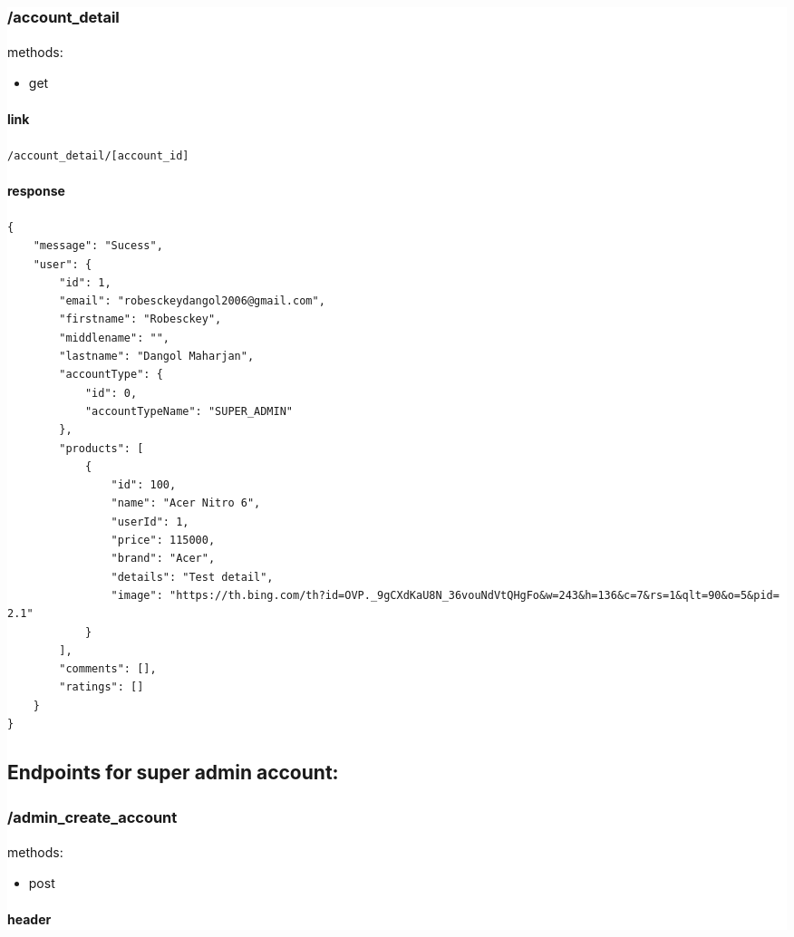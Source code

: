 ### /account_detail

methods:

- get

#### link

```
/account_detail/[account_id]
```

#### response

```
{
    "message": "Sucess",
    "user": {
        "id": 1,
        "email": "robesckeydangol2006@gmail.com",
        "firstname": "Robesckey",
        "middlename": "",
        "lastname": "Dangol Maharjan",
        "accountType": {
            "id": 0,
            "accountTypeName": "SUPER_ADMIN"
        },
        "products": [
            {
                "id": 100,
                "name": "Acer Nitro 6",
                "userId": 1,
                "price": 115000,
                "brand": "Acer",
                "details": "Test detail",
                "image": "https://th.bing.com/th?id=OVP._9gCXdKaU8N_36vouNdVtQHgFo&w=243&h=136&c=7&rs=1&qlt=90&o=5&pid=2.1"
            }
        ],
        "comments": [],
        "ratings": []
    }
}
```

## Endpoints for super admin account:

### /admin_create_account

methods:

- post

#### header
